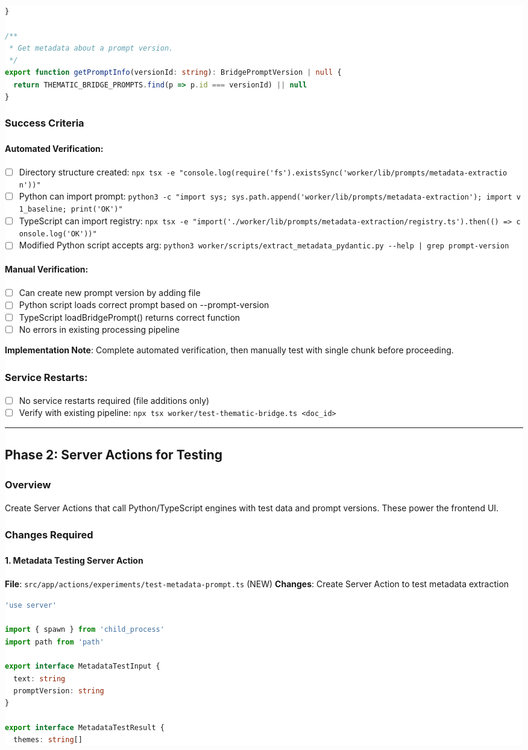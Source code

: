 ```typescript
}

/**
 * Get metadata about a prompt version.
 */
export function getPromptInfo(versionId: string): BridgePromptVersion | null {
  return THEMATIC_BRIDGE_PROMPTS.find(p => p.id === versionId) || null
}
```

### Success Criteria

#### Automated Verification:
- [ ] Directory structure created: `npx tsx -e "console.log(require('fs').existsSync('worker/lib/prompts/metadata-extraction'))"`
- [ ] Python can import prompt: `python3 -c "import sys; sys.path.append('worker/lib/prompts/metadata-extraction'); import v1_baseline; print('OK')"`
- [ ] TypeScript can import registry: `npx tsx -e "import('./worker/lib/prompts/metadata-extraction/registry.ts').then(() => console.log('OK'))"`
- [ ] Modified Python script accepts arg: `python3 worker/scripts/extract_metadata_pydantic.py --help | grep prompt-version`

#### Manual Verification:
- [ ] Can create new prompt version by adding file
- [ ] Python script loads correct prompt based on --prompt-version
- [ ] TypeScript loadBridgePrompt() returns correct function
- [ ] No errors in existing processing pipeline

**Implementation Note**: Complete automated verification, then manually test with single chunk before proceeding.

### Service Restarts:
- [ ] No service restarts required (file additions only)
- [ ] Verify with existing pipeline: `npx tsx worker/test-thematic-bridge.ts <doc_id>`

---

## Phase 2: Server Actions for Testing

### Overview
Create Server Actions that call Python/TypeScript engines with test data and prompt versions. These power the frontend UI.

### Changes Required

#### 1. Metadata Testing Server Action

**File**: `src/app/actions/experiments/test-metadata-prompt.ts` (NEW)
**Changes**: Create Server Action to test metadata extraction

```typescript
'use server'

import { spawn } from 'child_process'
import path from 'path'

export interface MetadataTestInput {
  text: string
  promptVersion: string
}

export interface MetadataTestResult {
  themes: string[]
```